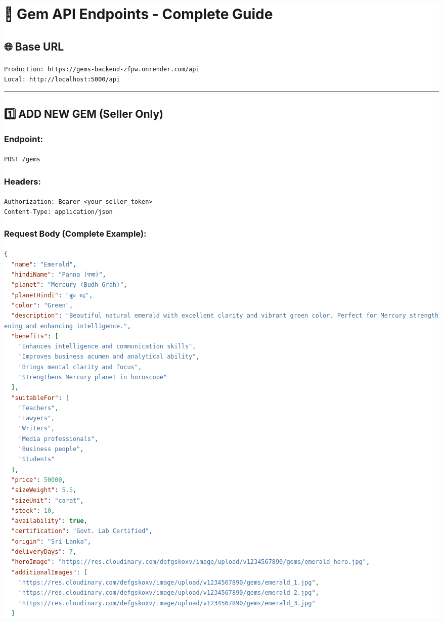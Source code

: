 # 💎 Gem API Endpoints - Complete Guide

## 🌐 Base URL
```
Production: https://gems-backend-zfpw.onrender.com/api
Local: http://localhost:5000/api
```

---

## 1️⃣ **ADD NEW GEM** (Seller Only)

### **Endpoint:**
```
POST /gems
```

### **Headers:**
```
Authorization: Bearer <your_seller_token>
Content-Type: application/json
```

### **Request Body (Complete Example):**
```json
{
  "name": "Emerald",
  "hindiName": "Panna (पन्ना)",
  "planet": "Mercury (Budh Grah)",
  "planetHindi": "बुध ग्रह",
  "color": "Green",
  "description": "Beautiful natural emerald with excellent clarity and vibrant green color. Perfect for Mercury strengthening and enhancing intelligence.",
  "benefits": [
    "Enhances intelligence and communication skills",
    "Improves business acumen and analytical ability",
    "Brings mental clarity and focus",
    "Strengthens Mercury planet in horoscope"
  ],
  "suitableFor": [
    "Teachers",
    "Lawyers",
    "Writers",
    "Media professionals",
    "Business people",
    "Students"
  ],
  "price": 50000,
  "sizeWeight": 5.5,
  "sizeUnit": "carat",
  "stock": 10,
  "availability": true,
  "certification": "Govt. Lab Certified",
  "origin": "Sri Lanka",
  "deliveryDays": 7,
  "heroImage": "https://res.cloudinary.com/defgskoxv/image/upload/v1234567890/gems/emerald_hero.jpg",
  "additionalImages": [
    "https://res.cloudinary.com/defgskoxv/image/upload/v1234567890/gems/emerald_1.jpg",
    "https://res.cloudinary.com/defgskoxv/image/upload/v1234567890/gems/emerald_2.jpg",
    "https://res.cloudinary.com/defgskoxv/image/upload/v1234567890/gems/emerald_3.jpg"
  ]
```